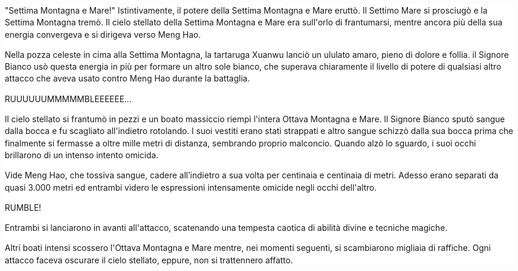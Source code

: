 
"Settima Montagna e Mare!" Istintivamente, il potere della Settima Montagna e Mare eruttò. Il Settimo Mare si prosciugò e la Settima Montagna tremò. Il cielo stellato della Settima Montagna e Mare era sull'orlo di frantumarsi, mentre ancora più della sua energia convergeva e si dirigeva verso Meng Hao.


Nella pozza celeste in cima alla Settima Montagna, la tartaruga Xuanwu lanciò un ululato amaro, pieno di dolore e follia. il Signore Bianco usò questa energia in più per formare un altro sole bianco, che superava chiaramente il livello di potere di qualsiasi altro attacco che aveva usato contro Meng Hao durante la battaglia.


RUUUUUUMMMMMBLEEEEEE...


Il cielo stellato si frantumò in pezzi e un boato massiccio riempì l'intera Ottava Montagna e Mare. Il Signore Bianco sputò sangue dalla bocca e fu scagliato all'indietro rotolando. I suoi vestiti erano stati strappati e altro sangue schizzò dalla sua bocca prima che finalmente si fermasse a oltre mille metri di distanza, sembrando proprio malconcio. Quando alzò lo sguardo, i suoi occhi brillarono di un intenso intento omicida.


Vide Meng Hao, che tossiva sangue, cadere all’indietro a sua volta per centinaia e centinaia di metri. Adesso erano separati da quasi 3.000 metri ed entrambi videro le espressioni intensamente omicide negli occhi dell'altro.


RUMBLE!


Entrambi si lanciarono in avanti all'attacco, scatenando una tempesta caotica di abilità divine e tecniche magiche.


Altri boati intensi scossero l'Ottava Montagna e Mare mentre, nei momenti seguenti, si scambiarono migliaia di raffiche. Ogni attacco faceva oscurare il cielo stellato, eppure, non si trattennero affatto.

